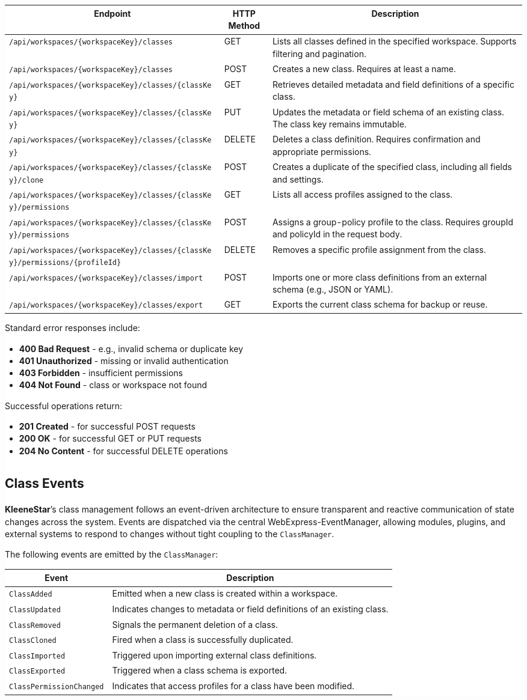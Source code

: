 |Endpoint                                                                    |HTTP Method |Description
|----------------------------------------------------------------------------|------------|-------------------------------------------------------------------------------------------
|`/api/workspaces/{workspaceKey}/classes`                                    |GET         |Lists all classes defined in the specified workspace. Supports filtering and pagination.
|`/api/workspaces/{workspaceKey}/classes`                                    |POST        |Creates a new class. Requires at least a name.
|`/api/workspaces/{workspaceKey}/classes/{classKey}`                         |GET         |Retrieves detailed metadata and field definitions of a specific class.
|`/api/workspaces/{workspaceKey}/classes/{classKey}`                         |PUT         |Updates the metadata or field schema of an existing class. The class key remains immutable.
|`/api/workspaces/{workspaceKey}/classes/{classKey}`                         |DELETE      |Deletes a class definition. Requires confirmation and appropriate permissions.
|`/api/workspaces/{workspaceKey}/classes/{classKey}/clone`                   |POST        |Creates a duplicate of the specified class, including all fields and settings.
|`/api/workspaces/{workspaceKey}/classes/{classKey}/permissions`             |GET         |Lists all access profiles assigned to the class.
|`/api/workspaces/{workspaceKey}/classes/{classKey}/permissions`             |POST        |Assigns a group-policy profile to the class. Requires groupId and policyId in the request body.
|`/api/workspaces/{workspaceKey}/classes/{classKey}/permissions/{profileId}` |DELETE      |Removes a specific profile assignment from the class.
|`/api/workspaces/{workspaceKey}/classes/import`                             |POST        |Imports one or more class definitions from an external schema (e.g., JSON or YAML).
|`/api/workspaces/{workspaceKey}/classes/export`                             |GET         |Exports the current class schema for backup or reuse.

Standard error responses include:
- **400 Bad Request** - e.g., invalid schema or duplicate key
- **401 Unauthorized** - missing or invalid authentication
- **403 Forbidden** - insufficient permissions
- **404 Not Found** - class or workspace not found

Successful operations return:
- **201 Created** - for successful POST requests
- **200 OK** - for successful GET or PUT requests
- **204 No Content** - for successful DELETE operations

## Class Events

**KleeneStar**’s class management follows an event-driven architecture to ensure transparent and reactive communication of state changes across the system. Events are dispatched via the central WebExpress-EventManager, allowing modules, plugins, and external systems to respond to changes without tight coupling to the `ClassManager`.

The following events are emitted by the `ClassManager`:

|Event                    |Description
|-------------------------|-----------------------------------------------------------------------
|`ClassAdded`             |Emitted when a new class is created within a workspace.
|`ClassUpdated`           |Indicates changes to metadata or field definitions of an existing class.
|`ClassRemoved`           |Signals the permanent deletion of a class.
|`ClassCloned`            |Fired when a class is successfully duplicated.
|`ClassImported`          |Triggered upon importing external class definitions.
|`ClassExported`          |Triggered when a class schema is exported.
|`ClassPermissionChanged` |Indicates that access profiles for a class have been modified.
